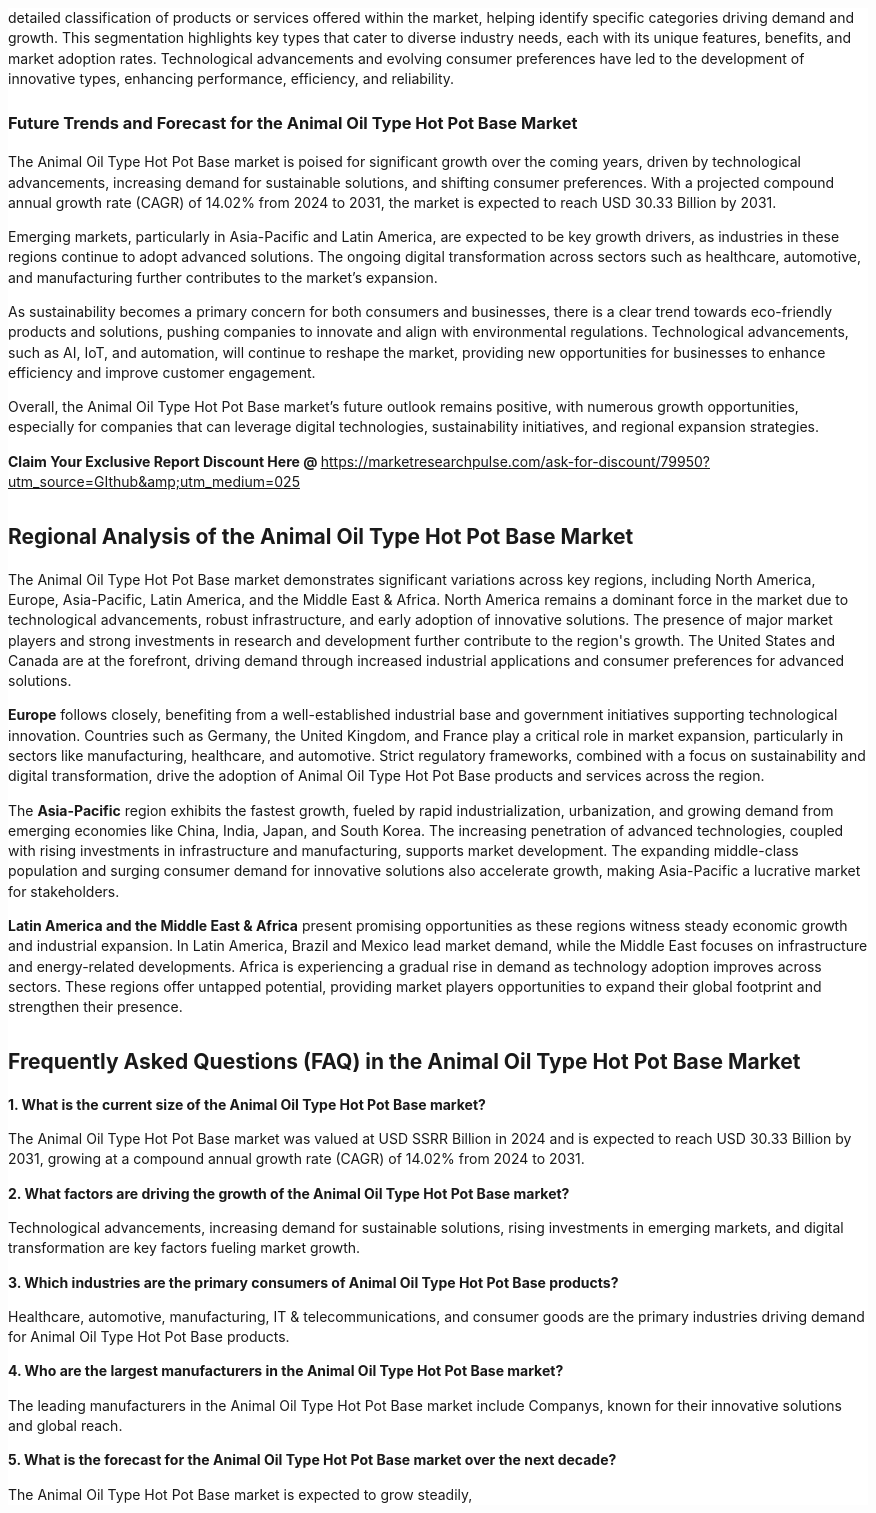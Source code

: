 detailed classification of products or services offered within the market, helping identify specific categories driving demand and growth. This segmentation highlights key types that cater to diverse industry needs, each with its unique features, benefits, and market adoption rates. Technological advancements and evolving consumer preferences have led to the development of innovative types, enhancing performance, efficiency, and reliability.</p><h3>Future Trends and Forecast for the Animal Oil Type Hot Pot Base Market</h3><p>The Animal Oil Type Hot Pot Base market is poised for significant growth over the coming years, driven by technological advancements, increasing demand for sustainable solutions, and shifting consumer preferences. With a projected compound annual growth rate (CAGR) of 14.02% from 2024 to 2031, the market is expected to reach USD 30.33 Billion by 2031.</p><p>Emerging markets, particularly in Asia-Pacific and Latin America, are expected to be key growth drivers, as industries in these regions continue to adopt advanced solutions. The ongoing digital transformation across sectors such as healthcare, automotive, and manufacturing further contributes to the market&rsquo;s expansion.</p><p>As sustainability becomes a primary concern for both consumers and businesses, there is a clear trend towards eco-friendly products and solutions, pushing companies to innovate and align with environmental regulations. Technological advancements, such as AI, IoT, and automation, will continue to reshape the market, providing new opportunities for businesses to enhance efficiency and improve customer engagement.</p><p>Overall, the Animal Oil Type Hot Pot Base market&rsquo;s future outlook remains positive, with numerous growth opportunities, especially for companies that can leverage digital technologies, sustainability initiatives, and regional expansion strategies.</p><p><strong>Claim Your Exclusive Report Discount Here @ </strong><a href="https://marketresearchpulse.com/ask-for-discount/79950?utm_source=GIthub&amp;utm_medium=025">https://marketresearchpulse.com/ask-for-discount/79950?utm_source=GIthub&amp;utm_medium=025</a></p><h2><strong>Regional Analysis of the Animal Oil Type Hot Pot Base Market</strong></h2><p>The Animal Oil Type Hot Pot Base market demonstrates significant variations across key regions, including North America, Europe, Asia-Pacific, Latin America, and the Middle East &amp; Africa. North America remains a dominant force in the market due to technological advancements, robust infrastructure, and early adoption of innovative solutions. The presence of major market players and strong investments in research and development further contribute to the region's growth. The United States and Canada are at the forefront, driving demand through increased industrial applications and consumer preferences for advanced solutions.</p><p><strong>Europe</strong> follows closely, benefiting from a well-established industrial base and government initiatives supporting technological innovation. Countries such as Germany, the United Kingdom, and France play a critical role in market expansion, particularly in sectors like manufacturing, healthcare, and automotive. Strict regulatory frameworks, combined with a focus on sustainability and digital transformation, drive the adoption of Animal Oil Type Hot Pot Base products and services across the region.</p><p>The <strong>Asia-Pacific</strong> region exhibits the fastest growth, fueled by rapid industrialization, urbanization, and growing demand from emerging economies like China, India, Japan, and South Korea. The increasing penetration of advanced technologies, coupled with rising investments in infrastructure and manufacturing, supports market development. The expanding middle-class population and surging consumer demand for innovative solutions also accelerate growth, making Asia-Pacific a lucrative market for stakeholders.</p><p><strong>Latin America and the Middle East &amp; Africa</strong> present promising opportunities as these regions witness steady economic growth and industrial expansion. In Latin America, Brazil and Mexico lead market demand, while the Middle East focuses on infrastructure and energy-related developments. Africa is experiencing a gradual rise in demand as technology adoption improves across sectors. These regions offer untapped potential, providing market players opportunities to expand their global footprint and strengthen their presence.</p><h2><strong>Frequently Asked Questions (FAQ) in the Animal Oil Type Hot Pot Base Market</strong></h2><p><strong>1. What is the current size of the Animal Oil Type Hot Pot Base market?</strong></p><p>The Animal Oil Type Hot Pot Base market was valued at USD SSRR Billion in 2024 and is expected to reach USD 30.33 Billion by 2031, growing at a compound annual growth rate (CAGR) of 14.02% from 2024 to 2031.</p><p><strong>2. What factors are driving the growth of the Animal Oil Type Hot Pot Base market?</strong></p><p>Technological advancements, increasing demand for sustainable solutions, rising investments in emerging markets, and digital transformation are key factors fueling market growth.</p><p><strong>3. Which industries are the primary consumers of Animal Oil Type Hot Pot Base products?</strong></p><p>Healthcare, automotive, manufacturing, IT &amp; telecommunications, and consumer goods are the primary industries driving demand for Animal Oil Type Hot Pot Base products.</p><p><strong>4. Who are the largest manufacturers in the Animal Oil Type Hot Pot Base market?</strong></p><p>The leading manufacturers in the Animal Oil Type Hot Pot Base market include Companys, known for their innovative solutions and global reach.</p><p><strong>5. What is the forecast for the Animal Oil Type Hot Pot Base market over the next decade?</strong></p><p>The Animal Oil Type Hot Pot Base market is expected to grow steadily,